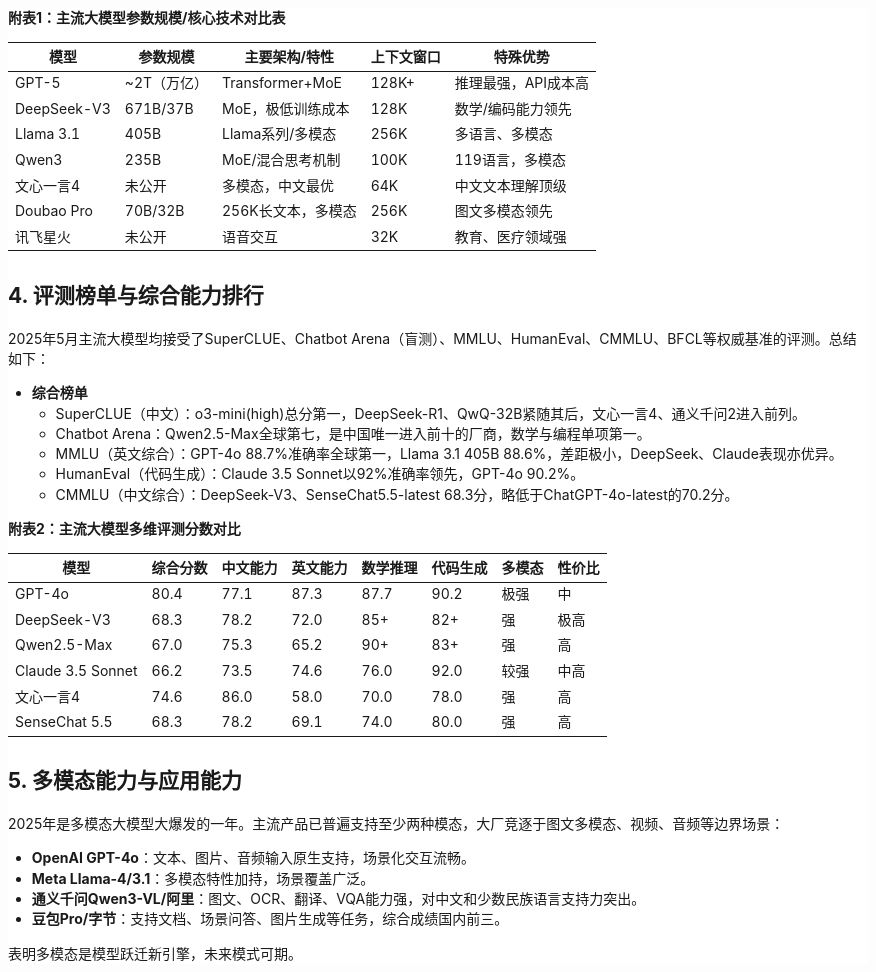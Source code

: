 **附表1：主流大模型参数规模/核心技术对比表**

| 模型         | 参数规模      | 主要架构/特性             | 上下文窗口 | 特殊优势            |
|--------------|--------------|--------------------------|------------|---------------------|
| GPT-5        | ~2T（万亿）  | Transformer+MoE          | 128K+      | 推理最强，API成本高  |
| DeepSeek-V3  | 671B/37B      | MoE，极低训练成本         | 128K       | 数学/编码能力领先    |
| Llama 3.1    | 405B         | Llama系列/多模态          | 256K       | 多语言、多模态       |
| Qwen3        | 235B         | MoE/混合思考机制          | 100K       | 119语言，多模态      |
| 文心一言4    | 未公开       | 多模态，中文最优          | 64K        | 中文文本理解顶级     |
| Doubao Pro   | 70B/32B      | 256K长文本，多模态         | 256K       | 图文多模态领先      |
| 讯飞星火     | 未公开       | 语音交互                   | 32K        | 教育、医疗领域强    |


## 4. 评测榜单与综合能力排行

2025年5月主流大模型均接受了SuperCLUE、Chatbot Arena（盲测）、MMLU、HumanEval、CMMLU、BFCL等权威基准的评测。总结如下：

- **综合榜单**
  - SuperCLUE（中文）：o3-mini(high)总分第一，DeepSeek-R1、QwQ-32B紧随其后，文心一言4、通义千问2进入前列。
  - Chatbot Arena：Qwen2.5-Max全球第七，是中国唯一进入前十的厂商，数学与编程单项第一。
  - MMLU（英文综合）：GPT-4o 88.7%准确率全球第一，Llama 3.1 405B 88.6%，差距极小，DeepSeek、Claude表现亦优异。
  - HumanEval（代码生成）：Claude 3.5 Sonnet以92%准确率领先，GPT-4o 90.2%。  
  - CMMLU（中文综合）：DeepSeek-V3、SenseChat5.5-latest 68.3分，略低于ChatGPT-4o-latest的70.2分。

**附表2：主流大模型多维评测分数对比**

| 模型               | 综合分数 | 中文能力 | 英文能力 | 数学推理 | 代码生成 | 多模态 | 性价比 |
|--------------------|----------|----------|----------|----------|----------|--------|--------|
| GPT-4o             | 80.4     | 77.1     | 87.3     | 87.7     | 90.2     | 极强   | 中     |
| DeepSeek-V3        | 68.3     | 78.2     | 72.0     | 85+      | 82+      | 强     | 极高   |
| Qwen2.5-Max        | 67.0     | 75.3     | 65.2     | 90+      | 83+      | 强     | 高     |
| Claude 3.5 Sonnet  | 66.2     | 73.5     | 74.6     | 76.0     | 92.0     | 较强   | 中高   |
| 文心一言4           | 74.6     | 86.0     | 58.0     | 70.0     | 78.0     | 强     | 高     |
| SenseChat 5.5      | 68.3     | 78.2     | 69.1     | 74.0     | 80.0     | 强     | 高     |


## 5. 多模态能力与应用能力

2025年是多模态大模型大爆发的一年。主流产品已普遍支持至少两种模态，大厂竞逐于图文多模态、视频、音频等边界场景：
- **OpenAI GPT-4o**：文本、图片、音频输入原生支持，场景化交互流畅。 
- **Meta Llama-4/3.1**：多模态特性加持，场景覆盖广泛。
- **通义千问Qwen3-VL/阿里**：图文、OCR、翻译、VQA能力强，对中文和少数民族语言支持力突出。
- **豆包Pro/字节**：支持文档、场景问答、图片生成等任务，综合成绩国内前三。

表明多模态是模型跃迁新引擎，未来模式可期。
